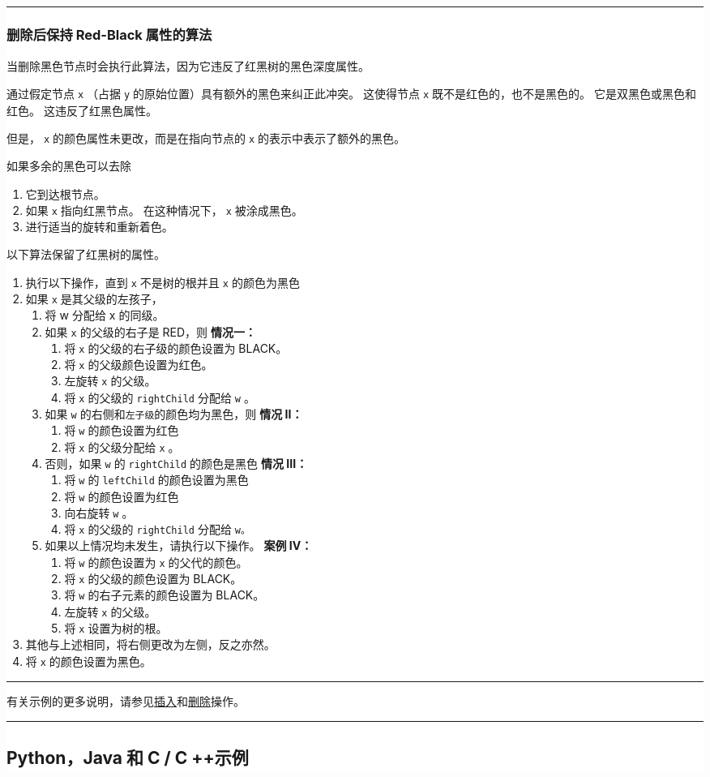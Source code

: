 * * *

### 删除后保持 Red-Black 属性的算法

当删除黑色节点时会执行此算法，因为它违反了红黑树的黑色深度属性。

通过假定节点 `x` （占据 `y` 的原始位置）具有额外的黑色来纠正此冲突。 这使得节点 `x` 既不是红色的，也不是黑色的。 它是双黑色或黑色和红色。 这违反了红黑色属性。

但是， `x` 的颜色属性未更改，而是在指向节点的 `x` 的表示中表示了额外的黑色。

如果多余的黑色可以去除

1.  它到达根节点。
2.  如果 `x` 指向红黑节点。 在这种情况下， `x` 被涂成黑色。
3.  进行适当的旋转和重新着色。

以下算法保留了红黑树的属性。

1.  执行以下操作，直到 `x` 不是树的根并且 `x` 的颜色为黑色
2.  如果 `x` 是其父级的左孩子，
    1.  将 w 分配给 x 的同级。
    2.  如果 `x` 的父级的右子是 RED，则
        **情况一：**
        1.  将 `x` 的父级的右子级的颜色设置为 BLACK。
        2.  将 `x` 的父级颜色设置为红色。
        3.  左旋转 `x` 的父级。
        4.  将 `x` 的父级的 `rightChild` 分配给 `w` 。
    3.  如果 `w` 的右侧和`左子级`的颜色均为黑色，则
        **情况 II：**
        1.  将 `w` 的颜色设置为红色
        2.  将 `x` 的父级分配给 `x` 。
    4.  否则，如果 `w` 的 `rightChild` 的颜色是黑色
        **情况 III：**
        1.  将 `w` 的 `leftChild` 的颜色设置为黑色
        2.  将 `w` 的颜色设置为红色
        3.  向右旋转 `w` 。
        4.  将 `x` 的父级的 `rightChild` 分配给 `w。`
    5.  如果以上情况均未发生，请执行以下操作。
        **案例 IV：**
        1.  将 `w` 的颜色设置为 `x` 的父代的颜色。
        2.  将 `x` 的父级的颜色设置为 BLACK。
        3.  将 `w` 的右子元素的颜色设置为 BLACK。
        4.  左旋转 `x` 的父级。
        5.  将 `x` 设置为树的根。
3.  其他与上述相同，将右侧更改为左侧，反之亦然。
4.  将 `x` 的颜色设置为黑色。

* * *

有关示例的更多说明，请参见[插入](/dsa/insertion-in-a-red-black-tree)和[删除](/deletion-from-a-red-black-tree)操作。

* * *

## Python，Java 和 C / C ++示例
